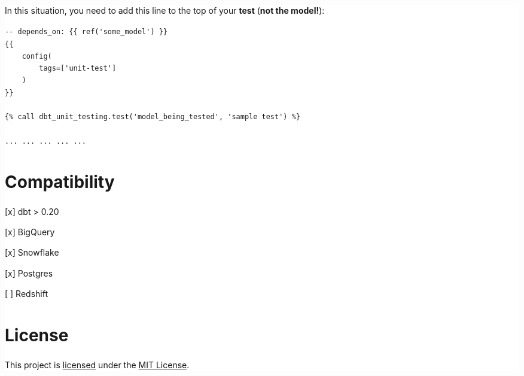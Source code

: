 In this situation, you need to add this line to the top of your **test** (**not the model!**):

```jinja
-- depends_on: {{ ref('some_model') }}
{{
    config(
        tags=['unit-test']
    )
}}

{% call dbt_unit_testing.test('model_being_tested', 'sample test') %}

... ... ... ... ... 

```



# Compatibility

[x] dbt > 0.20

[x] BigQuery

[x] Snowflake

[x] Postgres

[ ] Redshift

# License

This project is [licensed](./LICENSE) under the [MIT License](https://mit-license.org/).
